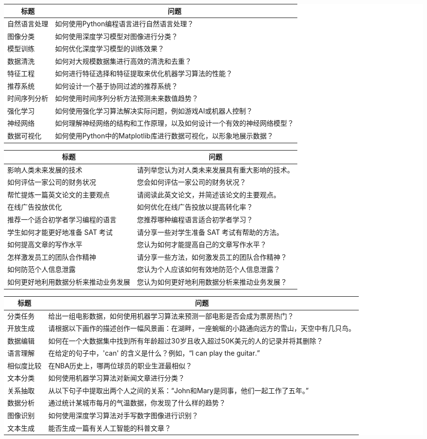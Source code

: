 | 标题 | 问题 |
| --- | --- |
| 自然语言处理 | 如何使用Python编程语言进行自然语言处理？ |
| 图像分类 | 如何使用深度学习模型对图像进行分类？ |
| 模型训练 | 如何优化深度学习模型的训练效果？ |
| 数据清洗 | 如何对大规模数据集进行高效的清洗和去重？ |
| 特征工程 | 如何进行特征选择和特征提取来优化机器学习算法的性能？ |
| 推荐系统 | 如何设计一个基于协同过滤的推荐系统？ |
| 时间序列分析 | 如何使用时间序列分析方法预测未来数值趋势？ |
| 强化学习 | 如何使用强化学习算法解决实际问题，例如游戏AI或机器人控制？ |
| 神经网络 | 如何理解神经网络的结构和工作原理，以及如何设计一个有效的神经网络模型？ |
| 数据可视化 | 如何使用Python中的Matplotlib库进行数据可视化，以形象地展示数据？ |

| 标题                                                    | 问题                                                         |
| ------------------------------------------------------- | ------------------------------------------------------------ |
| 影响人类未来发展的技术                                | 请列举您认为对人类未来发展具有重大影响的技术。                 |
| 如何评估一家公司的财务状况                            | 您会如何评估一家公司的财务状况？                              |
| 帮忙提炼一篇英文论文的主要观点                        | 请阅读此英文论文，并简述该论文的主要观点。                    |
| 在线广告投放优化                                      | 如何优化在线广告投放以提高转化率？                            |
| 推荐一个适合初学者学习编程的语言                      | 您推荐哪种编程语言适合初学者学习？                            |
| 学生如何才能更好地准备 SAT 考试                       | 请分享一些对学生准备 SAT 考试有帮助的方法。                   |
| 如何提高文章的写作水平                                | 您认为如何才能提高自己的文章写作水平？                        |
| 怎样激发员工的团队合作精神                            | 请分享一些方法，如何激发员工的团队合作精神？                  |
| 如何防范个人信息泄露                                  | 您认为个人应该如何有效地防范个人信息泄露？                      |
| 如何更好地利用数据分析来推动业务发展                | 您认为如何更好地利用数据分析来推动业务发展？                  |

|    标题   |                                            问题                                           |
|-----------|------------------------------------------------------------------------------------------|
| 分类任务  | 给出一组电影数据，如何使用机器学习算法来预测一部电影是否会成为票房热门？                  |
| 开放生成  | 请根据以下画作的描述创作一幅风景画：在湖畔，一座蜿蜒的小路通向远方的雪山，天空中有几只鸟。|
| 数据编辑  | 如何在一个大数据集中找到所有年龄超过30岁且收入超过50K美元的人的记录并将其删除？           |
| 语言理解  | 在给定的句子中，'can' 的含义是什么？例如，“I can play the guitar.”                    |
| 相似度比较 | 在NBA历史上，哪两位球员的职业生涯最相似？                                               |
| 文本分类  | 如何使用机器学习算法对新闻文章进行分类？                                                |
| 关系抽取  | 从以下句子中提取出两个人之间的关系：“John和Mary是同事，他们一起工作了五年。”                |
| 数据分析  | 通过统计某城市每月的气温数据，你发现了什么样的趋势？                                     |
| 图像识别  | 如何使用深度学习算法对手写数字图像进行识别？                                             |
| 文本生成  | 能否生成一篇有关人工智能的科普文章？                                                   |
